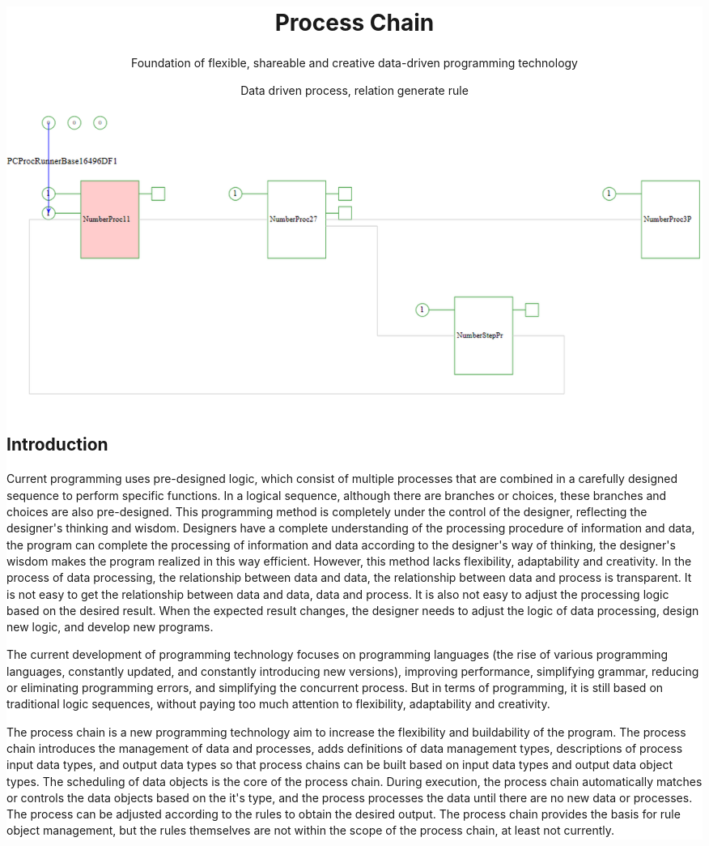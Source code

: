 <h1 align="center">Process Chain</h1>

<p  align="center">Foundation of flexible, shareable and creative data-driven programming technology</p>

<p  align="center">Data driven process, relation generate rule</p>

![pchain.png](./doc/pchain.png)

Introduction
----
   
Current programming uses pre-designed logic, which consist of multiple processes that are combined in a carefully designed sequence to perform specific functions. In a logical sequence, although there are branches or choices, these branches and choices are also pre-designed. This programming method is completely under the control of the designer, reflecting the designer's thinking and wisdom. Designers have a complete understanding of the processing  procedure of information and data, the program can complete the processing of information and data according to the designer's way of thinking, the designer's wisdom makes the program realized in this way efficient. However, this method lacks flexibility, adaptability and creativity. In the process of data processing, the relationship between data and data, the relationship between data and process is transparent. It is not easy to get the relationship between data and data, data and process. It is also not easy to adjust the processing logic based on the desired result. When the expected result changes, the designer needs to adjust the logic of data processing, design new logic, and develop new programs.
    
The current development of programming technology focuses on programming languages (the rise of various programming languages, constantly updated, and constantly introducing new versions), improving performance, simplifying grammar, reducing or eliminating programming errors, and simplifying the concurrent process. But in terms of programming, it is still based on traditional logic sequences, without paying too much attention to flexibility, adaptability and creativity.
    
The process chain is a new programming technology aim to increase the flexibility and buildability of the program. The process chain introduces the management of data and processes, adds definitions of data management types, descriptions of process input data types, and output data types so that process chains can be built based on input data types and output data object types. The scheduling of data objects is the core of the process chain. During execution, the process chain automatically matches or controls the data objects based on the it's type, and the process processes the data until there are no new data or processes. The process can be adjusted according to the rules to obtain the desired output. The process chain provides the basis for rule object management, but the rules themselves are not within the scope of the process chain, at least not currently.
